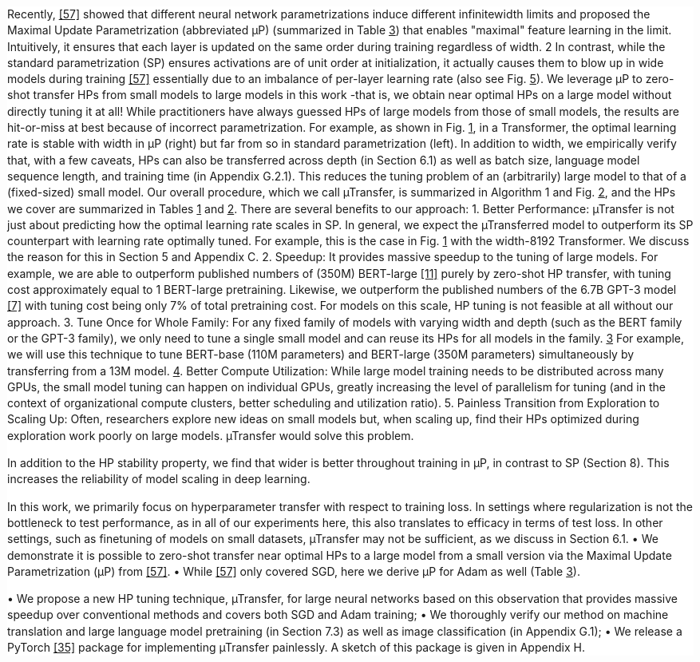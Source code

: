 Recently, [[57]](#b57) showed that different neural network parametrizations induce different infinitewidth limits and proposed the Maximal Update Parametrization (abbreviated µP) (summarized in Table [3](#tab_12)) that enables "maximal" feature learning in the limit. Intuitively, it ensures that each layer is updated on the same order during training regardless of width. 2 In contrast, while the standard parametrization (SP) ensures activations are of unit order at initialization, it actually causes them to blow up in wide models during training [[57]](#b57) essentially due to an imbalance of per-layer learning rate (also see Fig. [5](#)). We leverage µP to zero-shot transfer HPs from small models to large models in this work -that is, we obtain near optimal HPs on a large model without directly tuning it at all! While practitioners have always guessed HPs of large models from those of small models, the results are hit-or-miss at best because of incorrect parametrization. For example, as shown in Fig. [1](#fig_0), in a Transformer, the optimal learning rate is stable with width in µP (right) but far from so in standard parametrization (left). In addition to width, we empirically verify that, with a few caveats, HPs can also be transferred across depth (in Section 6.1) as well as batch size, language model sequence length, and training time (in Appendix G.2.1). This reduces the tuning problem of an (arbitrarily) large model to that of a (fixed-sized) small model. Our overall procedure, which we call µTransfer, is summarized in Algorithm 1 and Fig. [2](#fig_1), and the HPs we cover are summarized in Tables [1](#tab_1) and [2](#tab_2). There are several benefits to our approach: 1. Better Performance: µTransfer is not just about predicting how the optimal learning rate scales in SP. In general, we expect the µTransferred model to outperform its SP counterpart with learning rate optimally tuned. For example, this is the case in Fig. [1](#fig_0) with the width-8192 Transformer. We discuss the reason for this in Section 5 and Appendix C. 2. Speedup: It provides massive speedup to the tuning of large models. For example, we are able to outperform published numbers of (350M) BERT-large [[11]](#b10) purely by zero-shot HP transfer, with tuning cost approximately equal to 1 BERT-large pretraining. Likewise, we outperform the published numbers of the 6.7B GPT-3 model [[7]](#b6) with tuning cost being only 7% of total pretraining cost. For models on this scale, HP tuning is not feasible at all without our approach. 3. Tune Once for Whole Family: For any fixed family of models with varying width and depth (such as the BERT family or the GPT-3 family), we only need to tune a single small model and can reuse its HPs for all models in the family. [3](#foot_0) For example, we will use this technique to tune BERT-base (110M parameters) and BERT-large (350M parameters) simultaneously by transferring from a 13M model. [4](#b3). Better Compute Utilization: While large model training needs to be distributed across many GPUs, the small model tuning can happen on individual GPUs, greatly increasing the level of parallelism for tuning (and in the context of organizational compute clusters, better scheduling and utilization ratio). 5. Painless Transition from Exploration to Scaling Up: Often, researchers explore new ideas on small models but, when scaling up, find their HPs optimized during exploration work poorly on large models. µTransfer would solve this problem.

In addition to the HP stability property, we find that wider is better throughout training in µP, in contrast to SP (Section 8). This increases the reliability of model scaling in deep learning.

In this work, we primarily focus on hyperparameter transfer with respect to training loss. In settings where regularization is not the bottleneck to test performance, as in all of our experiments here, this also translates to efficacy in terms of test loss. In other settings, such as finetuning of models on small datasets, µTransfer may not be sufficient, as we discuss in Section 6.1. • We demonstrate it is possible to zero-shot transfer near optimal HPs to a large model from a small version via the Maximal Update Parametrization (µP) from [[57]](#b57). • While [[57]](#b57) only covered SGD, here we derive µP for Adam as well (Table [3](#tab_12)).

• We propose a new HP tuning technique, µTransfer, for large neural networks based on this observation that provides massive speedup over conventional methods and covers both SGD and Adam training; • We thoroughly verify our method on machine translation and large language model pretraining (in Section 7.3) as well as image classification (in Appendix G.1); • We release a PyTorch [[35]](#b34) package for implementing µTransfer painlessly. A sketch of this package is given in Appendix H.
